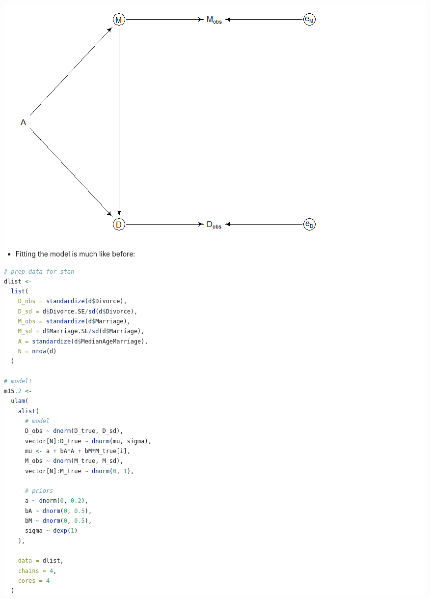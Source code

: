![](chapter_15_notes_files/figure-gfm/unnamed-chunk-5-1.png)

- Fitting the model is much like before:

``` r
# prep data for stan
dlist <-
  list(
    D_obs = standardize(d$Divorce),
    D_sd = d$Divorce.SE/sd(d$Divorce),
    M_obs = standardize(d$Marriage),
    M_sd = d$Marriage.SE/sd(d$Marriage),
    A = standardize(d$MedianAgeMarriage),
    N = nrow(d)
  )

# model!
m15.2 <-
  ulam(
    alist(
      # model
      D_obs ~ dnorm(D_true, D_sd),
      vector[N]:D_true ~ dnorm(mu, sigma),
      mu <- a + bA*A + bM*M_true[i],
      M_obs ~ dnorm(M_true, M_sd),
      vector[N]:M_true ~ dnorm(0, 1),
      
      # priors
      a ~ dnorm(0, 0.2),
      bA ~ dnorm(0, 0.5),
      bM ~ dnorm(0, 0.5),
      sigma ~ dexp(1)
    ),
    
    data = dlist,
    chains = 4,
    cores = 4
  )
```
